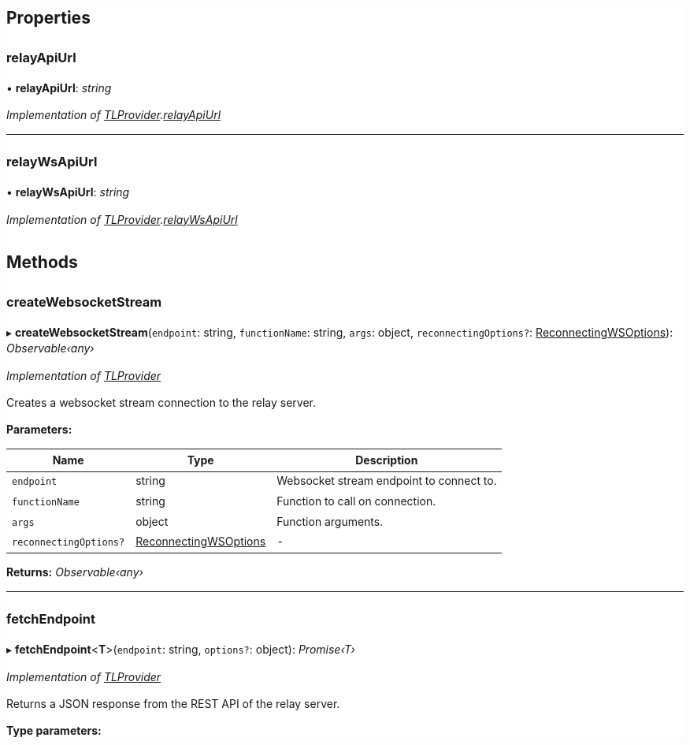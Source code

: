 ## Properties

### relayApiUrl

• **relayApiUrl**: _string_

_Implementation of [TLProvider](../interfaces/_providers_tlprovider_.tlprovider.md).[relayApiUrl](../interfaces/_providers_tlprovider_.tlprovider.md#relayapiurl)_

---

### relayWsApiUrl

• **relayWsApiUrl**: _string_

_Implementation of [TLProvider](../interfaces/_providers_tlprovider_.tlprovider.md).[relayWsApiUrl](../interfaces/_providers_tlprovider_.tlprovider.md#relaywsapiurl)_

## Methods

### createWebsocketStream

▸ **createWebsocketStream**(`endpoint`: string, `functionName`: string, `args`: object, `reconnectingOptions?`: [ReconnectingWSOptions](../modules/_typings_.md#reconnectingwsoptions)): _Observable‹any›_

_Implementation of [TLProvider](../interfaces/_providers_tlprovider_.tlprovider.md)_

Creates a websocket stream connection to the relay server.

**Parameters:**

| Name                   | Type                                                                   | Description                              |
| ---------------------- | ---------------------------------------------------------------------- | ---------------------------------------- |
| `endpoint`             | string                                                                 | Websocket stream endpoint to connect to. |
| `functionName`         | string                                                                 | Function to call on connection.          |
| `args`                 | object                                                                 | Function arguments.                      |
| `reconnectingOptions?` | [ReconnectingWSOptions](../modules/_typings_.md#reconnectingwsoptions) | -                                        |

**Returns:** _Observable‹any›_

---

### fetchEndpoint

▸ **fetchEndpoint**<**T**>(`endpoint`: string, `options?`: object): _Promise‹T›_

_Implementation of [TLProvider](../interfaces/_providers_tlprovider_.tlprovider.md)_

Returns a JSON response from the REST API of the relay server.

**Type parameters:**
